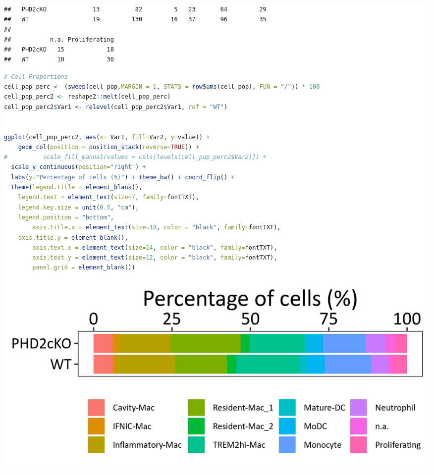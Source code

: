    ##   PHD2cKO             13          82         5   23       64         29
    ##   WT                  19         130        16   37       96         35
    ##          
    ##           n.a. Proliferating
    ##   PHD2cKO   15            18
    ##   WT        10            30

``` r
# Cell Proportions
cell_pop_perc <- (sweep(cell_pop,MARGIN = 1, STATS = rowSums(cell_pop), FUN = "/")) * 100
cell_pop_perc2 <- reshape2::melt(cell_pop_perc)
cell_pop_perc2$Var1 <- relevel(cell_pop_perc2$Var1, ref = "WT")


ggplot(cell_pop_perc2, aes(x= Var1, fill=Var2, y=value)) +
    geom_col(position = position_stack(reverse=TRUE)) + 
#          scale_fill_manual(values = cols[levels(cell_pop_perc2$Var2)]) +
  scale_y_continuous(position="right") +
  labs(y="Percentage of cells (%)") + theme_bw() + coord_flip() +
  theme(legend.title = element_blank(),
    legend.text = element_text(size=7, family=fontTXT),
    legend.key.size = unit(0.5, "cm"),
    legend.position = "bottom",
        axis.title.x = element_text(size=18, color = "black", family=fontTXT),
    axis.title.y = element_blank(),
        axis.text.x = element_text(size=14, color = "black", family=fontTXT),
        axis.text.y = element_text(size=12, color = "black", family=fontTXT),
        panel.grid = element_blank())
```

![](./03_myeloidlineage_output//figures/bp_ML_clusters-1.png)
